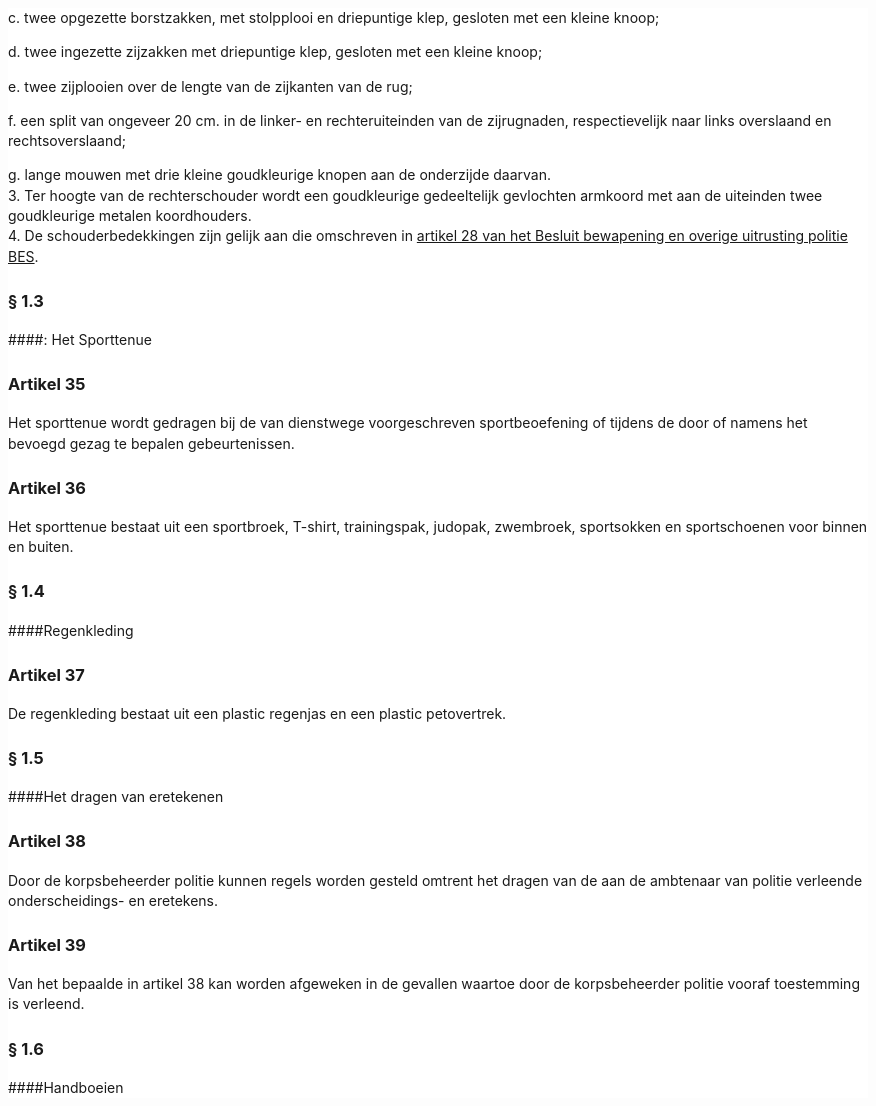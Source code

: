 c. twee opgezette borstzakken, met stolpplooi en driepuntige klep, gesloten met een kleine knoop;  

d. twee ingezette zijzakken met driepuntige klep, gesloten met een kleine knoop;  

e. twee zijplooien over de lengte van de zijkanten van de rug;  

f. een split van ongeveer 20 cm. in de linker- en rechteruiteinden van de zijrugnaden, respectievelijk naar links overslaand en rechtsoverslaand;  

g. lange mouwen met drie kleine goudkleurige knopen aan de onderzijde daarvan.     
3.  Ter hoogte van de rechterschouder wordt een goudkleurige gedeeltelijk gevlochten armkoord met aan de uiteinden twee goudkleurige metalen koordhouders.   
4.  De schouderbedekkingen zijn gelijk aan die omschreven in [artikel 28 van het Besluit bewapening en overige uitrusting politie BES](../../../../../../../../../../AMvB-BES/besluit/bewapening/en/overige/uitrusting/politie/bes/BWBR0028588/README.md).  

### §  1.3  

####: Het Sporttenue

### Artikel  35  

Het sporttenue wordt gedragen bij de van dienstwege voorgeschreven sportbeoefening of tijdens de door of namens het bevoegd gezag te bepalen gebeurtenissen. 

### Artikel  36  

Het sporttenue bestaat uit een sportbroek, T-shirt, trainingspak, judopak, zwembroek, sportsokken en sportschoenen voor binnen en buiten. 

### §  1.4  

####Regenkleding

### Artikel  37  

De regenkleding bestaat uit een plastic regenjas en een plastic petovertrek. 

### §  1.5  

####Het dragen van eretekenen

### Artikel  38  

Door de korpsbeheerder politie kunnen regels worden gesteld omtrent het dragen van de aan de ambtenaar van politie verleende onderscheidings- en eretekens. 

### Artikel  39  

Van het bepaalde in artikel 38 kan worden afgeweken in de gevallen waartoe door de korpsbeheerder politie vooraf toestemming is verleend. 

### §  1.6  

####Handboeien
